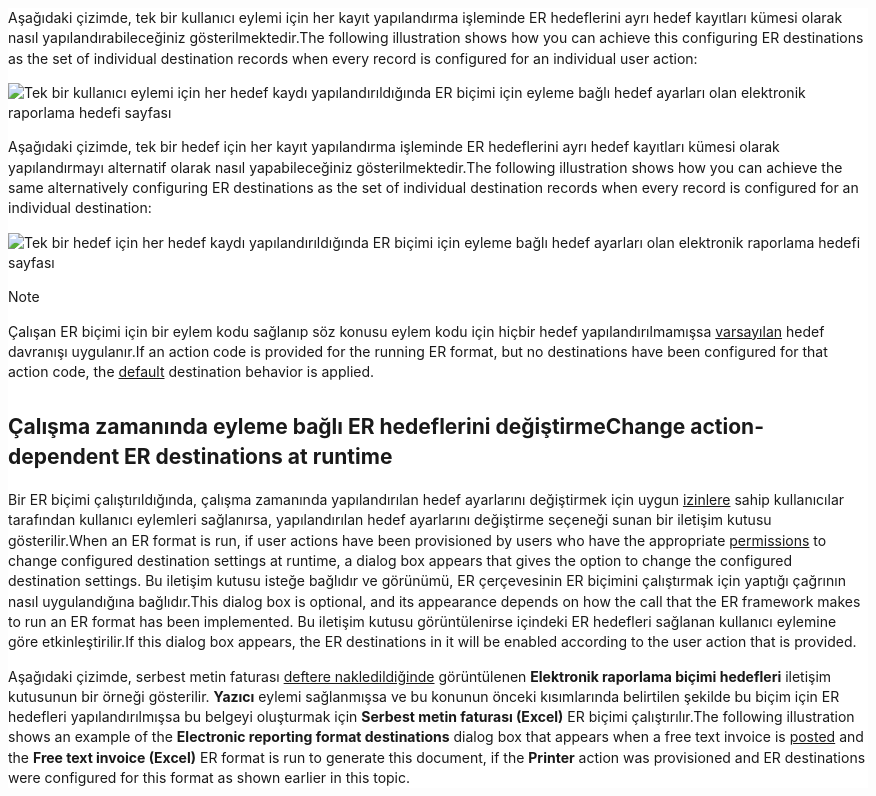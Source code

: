 <span data-ttu-id="a8400-141">Aşağıdaki çizimde, tek bir kullanıcı eylemi için her kayıt yapılandırma işleminde ER hedeflerini ayrı hedef kayıtları kümesi olarak nasıl yapılandırabileceğiniz gösterilmektedir.</span><span class="sxs-lookup"><span data-stu-id="a8400-141">The following illustration shows how you can achieve this configuring ER destinations as the set of individual destination records when every record is configured for an individual user action:</span></span>

![Tek bir kullanıcı eylemi için her hedef kaydı yapılandırıldığında ER biçimi için eyleme bağlı hedef ayarları olan elektronik raporlama hedefi sayfası](./media/er-destination-action-dependent-01.png)

<span data-ttu-id="a8400-143">Aşağıdaki çizimde, tek bir hedef için her kayıt yapılandırma işleminde ER hedeflerini ayrı hedef kayıtları kümesi olarak yapılandırmayı alternatif olarak nasıl yapabileceğiniz gösterilmektedir.</span><span class="sxs-lookup"><span data-stu-id="a8400-143">The following illustration shows how you can achieve the same alternatively configuring ER destinations as the set of individual destination records when every record is configured for an individual destination:</span></span>

![Tek bir hedef için her hedef kaydı yapılandırıldığında ER biçimi için eyleme bağlı hedef ayarları olan elektronik raporlama hedefi sayfası](./media/er-destination-action-dependent-01a.png)

> [!NOTE]
> <span data-ttu-id="a8400-145">Çalışan ER biçimi için bir eylem kodu sağlanıp söz konusu eylem kodu için hiçbir hedef yapılandırılmamışsa [varsayılan](electronic-reporting-destinations.md#default-behavior) hedef davranışı uygulanır.</span><span class="sxs-lookup"><span data-stu-id="a8400-145">If an action code is provided for the running ER format, but no destinations have been configured for that action code, the [default](electronic-reporting-destinations.md#default-behavior) destination behavior is applied.</span></span>

## <a name="change-action-dependent-er-destinations-at-runtime"></a><span data-ttu-id="a8400-146">Çalışma zamanında eyleme bağlı ER hedeflerini değiştirme</span><span class="sxs-lookup"><span data-stu-id="a8400-146">Change action-dependent ER destinations at runtime</span></span>

<span data-ttu-id="a8400-147">Bir ER biçimi çalıştırıldığında, çalışma zamanında yapılandırılan hedef ayarlarını değiştirmek için uygun [izinlere](electronic-reporting-destinations.md#security-considerations) sahip kullanıcılar tarafından kullanıcı eylemleri sağlanırsa, yapılandırılan hedef ayarlarını değiştirme seçeneği sunan bir iletişim kutusu gösterilir.</span><span class="sxs-lookup"><span data-stu-id="a8400-147">When an ER format is run, if user actions have been provisioned by users who have the appropriate [permissions](electronic-reporting-destinations.md#security-considerations) to change configured destination settings at runtime, a dialog box appears that gives the option to change the configured destination settings.</span></span> <span data-ttu-id="a8400-148">Bu iletişim kutusu isteğe bağlıdır ve görünümü, ER çerçevesinin ER biçimini çalıştırmak için yaptığı çağrının nasıl uygulandığına bağlıdır.</span><span class="sxs-lookup"><span data-stu-id="a8400-148">This dialog box is optional, and its appearance depends on how the call that the ER framework makes to run an ER format has been implemented.</span></span> <span data-ttu-id="a8400-149">Bu iletişim kutusu görüntülenirse içindeki ER hedefleri sağlanan kullanıcı eylemine göre etkinleştirilir.</span><span class="sxs-lookup"><span data-stu-id="a8400-149">If this dialog box appears, the ER destinations in it will be enabled according to the user action that is provided.</span></span>

<span data-ttu-id="a8400-150">Aşağıdaki çizimde, serbest metin faturası [deftere nakledildiğinde](https://docs.microsoft.com/dynamics365/finance/accounts-receivable/create-free-text-invoice-new) görüntülenen **Elektronik raporlama biçimi hedefleri** iletişim kutusunun bir örneği gösterilir. **Yazıcı** eylemi sağlanmışsa ve bu konunun önceki kısımlarında belirtilen şekilde bu biçim için ER hedefleri yapılandırılmışsa bu belgeyi oluşturmak için **Serbest metin faturası (Excel)** ER biçimi çalıştırılır.</span><span class="sxs-lookup"><span data-stu-id="a8400-150">The following illustration shows an example of the **Electronic reporting format destinations** dialog box that appears when a free text invoice is [posted](https://docs.microsoft.com/dynamics365/finance/accounts-receivable/create-free-text-invoice-new) and the **Free text invoice (Excel)** ER format is run to generate this document, if the **Printer** action was provisioned and ER destinations were configured for this format as shown earlier in this topic.</span></span>
